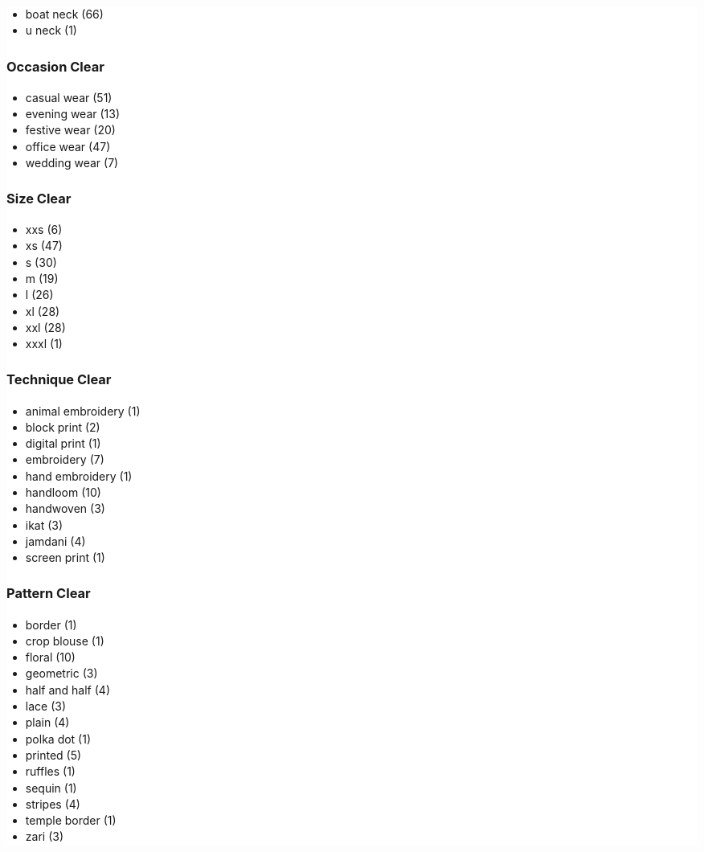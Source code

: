 - boat neck (66)
- u neck (1)

### Occasion Clear

- casual wear (51)
- evening wear (13)
- festive wear (20)
- office wear (47)
- wedding wear (7)

### Size Clear

- xxs (6)
- xs (47)
- s (30)
- m (19)
- l (26)
- xl (28)
- xxl (28)
- xxxl (1)

### Technique Clear

- animal embroidery (1)
- block print (2)
- digital print (1)
- embroidery (7)
- hand embroidery (1)
- handloom (10)
- handwoven (3)
- ikat (3)
- jamdani (4)
- screen print (1)

### Pattern Clear

- border (1)
- crop blouse (1)
- floral (10)
- geometric (3)
- half and half (4)
- lace (3)
- plain (4)
- polka dot (1)
- printed (5)
- ruffles (1)
- sequin (1)
- stripes (4)
- temple border (1)
- zari (3)
